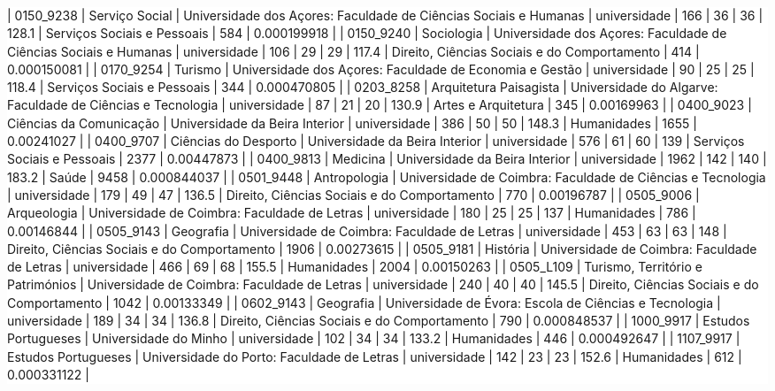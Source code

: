 | 0150_9238 | Serviço Social                                                              | Universidade dos Açores: Faculdade de Ciências Sociais e Humanas                                        | universidade   |                    166 |                36 |                     36 |           128.1 | Serviços Sociais e Pessoais                  |      584 |              0.000199918 |
| 0150_9240 | Sociologia                                                                  | Universidade dos Açores: Faculdade de Ciências Sociais e Humanas                                        | universidade   |                    106 |                29 |                     29 |           117.4 | Direito, Ciências Sociais e do Comportamento |      414 |              0.000150081 |
| 0170_9254 | Turismo                                                                     | Universidade dos Açores: Faculdade de Economia e Gestão                                                 | universidade   |                     90 |                25 |                     25 |           118.4 | Serviços Sociais e Pessoais                  |      344 |              0.000470805 |
| 0203_8258 | Arquitetura Paisagista                                                      | Universidade do Algarve: Faculdade de Ciências e Tecnologia                                             | universidade   |                     87 |                21 |                     20 |           130.9 | Artes e Arquitetura                          |      345 |              0.00169963  |
| 0400_9023 | Ciências da Comunicação                                                     | Universidade da Beira Interior                                                                          | universidade   |                    386 |                50 |                     50 |           148.3 | Humanidades                                  |     1655 |              0.00241027  |
| 0400_9707 | Ciências do Desporto                                                        | Universidade da Beira Interior                                                                          | universidade   |                    576 |                61 |                     60 |           139   | Serviços Sociais e Pessoais                  |     2377 |              0.00447873  |
| 0400_9813 | Medicina                                                                    | Universidade da Beira Interior                                                                          | universidade   |                   1962 |               142 |                    140 |           183.2 | Saúde                                        |     9458 |              0.000844037 |
| 0501_9448 | Antropologia                                                                | Universidade de Coimbra: Faculdade de Ciências e Tecnologia                                             | universidade   |                    179 |                49 |                     47 |           136.5 | Direito, Ciências Sociais e do Comportamento |      770 |              0.00196787  |
| 0505_9006 | Arqueologia                                                                 | Universidade de Coimbra: Faculdade de Letras                                                            | universidade   |                    180 |                25 |                     25 |           137   | Humanidades                                  |      786 |              0.00146844  |
| 0505_9143 | Geografia                                                                   | Universidade de Coimbra: Faculdade de Letras                                                            | universidade   |                    453 |                63 |                     63 |           148   | Direito, Ciências Sociais e do Comportamento |     1906 |              0.00273615  |
| 0505_9181 | História                                                                    | Universidade de Coimbra: Faculdade de Letras                                                            | universidade   |                    466 |                69 |                     68 |           155.5 | Humanidades                                  |     2004 |              0.00150263  |
| 0505_L109 | Turismo, Território e Patrimónios                                           | Universidade de Coimbra: Faculdade de Letras                                                            | universidade   |                    240 |                40 |                     40 |           145.5 | Direito, Ciências Sociais e do Comportamento |     1042 |              0.00133349  |
| 0602_9143 | Geografia                                                                   | Universidade de Évora: Escola de Ciências e Tecnologia                                                  | universidade   |                    189 |                34 |                     34 |           136.8 | Direito, Ciências Sociais e do Comportamento |      790 |              0.000848537 |
| 1000_9917 | Estudos Portugueses                                                         | Universidade do Minho                                                                                   | universidade   |                    102 |                34 |                     34 |           133.2 | Humanidades                                  |      446 |              0.000492647 |
| 1107_9917 | Estudos Portugueses                                                         | Universidade do Porto: Faculdade de Letras                                                              | universidade   |                    142 |                23 |                     23 |           152.6 | Humanidades                                  |      612 |              0.000331122 |
